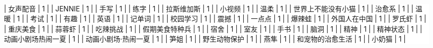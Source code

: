 | 女声配音 | 1 |
| JENNIE | 1 |
| 手写 | 1 |
| 练字 | 1 |
| 拉斯维加斯 | 1 |
| 小视频 | 1 |
| 温柔 | 1 |
| 世界上不能没有小猫 | 1 |
| 治愈系 | 1 |
| 温暖 | 1 |
| 考试 | 1 |
| 有趣 | 1 |
| 英语 | 1 |
| 记单词 | 1 |
| 校园学习 | 1 |
| 震撼 | 1 |
| 一点点 | 1 |
| 爆辣蛙 | 1 |
| 外国人在中国 | 1 |
| 罗氏虾 | 1 |
| 重庆美食 | 1 |
| 蒜蓉虾 | 1 |
| 吃辣挑战 | 1 |
| 假期美食特种兵 | 1 |
| 宿舍 | 1 |
| 室友 | 1 |
| 手书 | 1 |
| 脑洞 | 1 |
| 精神 | 1 |
| 精神状态 | 1 |
| 动画小剧场热闹一夏 | 1 |
| 动画小剧场·热闹一夏 | 1 |
| 笋姐 | 1 |
| 野生动物保护 | 1 |
| 燕隼 | 1 |
| 和宠物的治愈生活 | 1 |
| 小奶猫 | 1 |